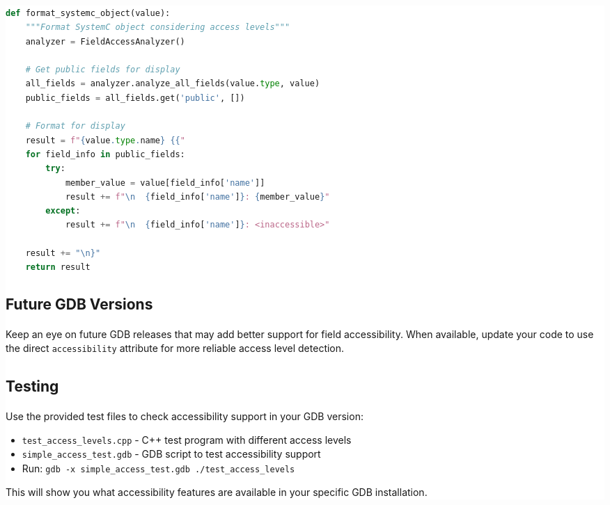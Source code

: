 ```python
def format_systemc_object(value):
    """Format SystemC object considering access levels"""
    analyzer = FieldAccessAnalyzer()
    
    # Get public fields for display
    all_fields = analyzer.analyze_all_fields(value.type, value)
    public_fields = all_fields.get('public', [])
    
    # Format for display
    result = f"{value.type.name} {{"
    for field_info in public_fields:
        try:
            member_value = value[field_info['name']]
            result += f"\n  {field_info['name']}: {member_value}"
        except:
            result += f"\n  {field_info['name']}: <inaccessible>"
    
    result += "\n}"
    return result
```

## Future GDB Versions

Keep an eye on future GDB releases that may add better support for field accessibility. When available, update your code to use the direct `accessibility` attribute for more reliable access level detection.

## Testing

Use the provided test files to check accessibility support in your GDB version:

- `test_access_levels.cpp` - C++ test program with different access levels
- `simple_access_test.gdb` - GDB script to test accessibility support
- Run: `gdb -x simple_access_test.gdb ./test_access_levels`

This will show you what accessibility features are available in your specific GDB installation.
